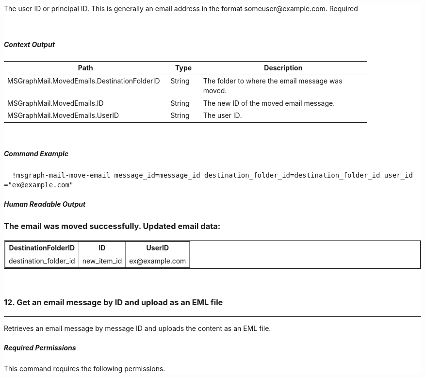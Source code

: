 <td style="width: 495.8px;">The user ID or principal ID. This is generally an email address in the format<span> </span>someuser@example.com.</td>
<td style="width: 75px;">Required</td>
</tr>
</tbody>
</table>
<p class="sync-line" data-line="733"> </p>
<h5 id="context-output-5" class="mume-header">Context Output</h5>
<table style="width: 748px;">
<thead>
<tr>
<th style="width: 327px;"><strong>Path</strong></th>
<th style="width: 54px;"><strong>Type</strong></th>
<th style="width: 335px;"><strong>Description</strong></th>
</tr>
</thead>
<tbody>
<tr>
<td style="width: 327px;">MSGraphMail.MovedEmails.DestinationFolderID</td>
<td style="width: 54px;">String</td>
<td style="width: 335px;">The folder to where the email message was moved.</td>
</tr>
<tr>
<td style="width: 327px;">MSGraphMail.MovedEmails.ID</td>
<td style="width: 54px;">String</td>
<td style="width: 335px;">The new ID of the moved email message.</td>
</tr>
<tr>
<td style="width: 327px;">MSGraphMail.MovedEmails.UserID</td>
<td style="width: 54px;">String</td>
<td style="width: 335px;">The user ID.</td>
</tr>
</tbody>
</table>
<p class="sync-line" data-line="739"> </p>
<h5 id="command-example-5" class="mume-header">Command Example</h5>
<pre>  !msgraph-mail-move-email message_id=message_id destination_folder_id=destination_folder_id user_id="ex@example.com"</pre>
<h5>Human Readable Output</h5>
<h3>The email was moved successfully. Updated email data:</h3>
<table border="2">
<thead>
<tr>
<th>DestinationFolderID</th>
<th>ID</th>
<th>UserID</th>
</tr>
</thead>
<tbody>
<tr>
<td>destination_folder_id</td>
<td>new_item_id</td>
<td>ex@example.com</td>
</tr>
</tbody>
</table>
<p> </p>
<h3 id="h_94ff0209-1a6a-4027-aab5-e0ea52882297">12. Get an email message by ID and upload as an EML file</h3>
<hr>
<p>Retrieves an email message by message ID and uploads the content as an EML file.</p>
<h5>Required Permissions</h5>
<p>This command requires the following permissions.</p>
<ul>